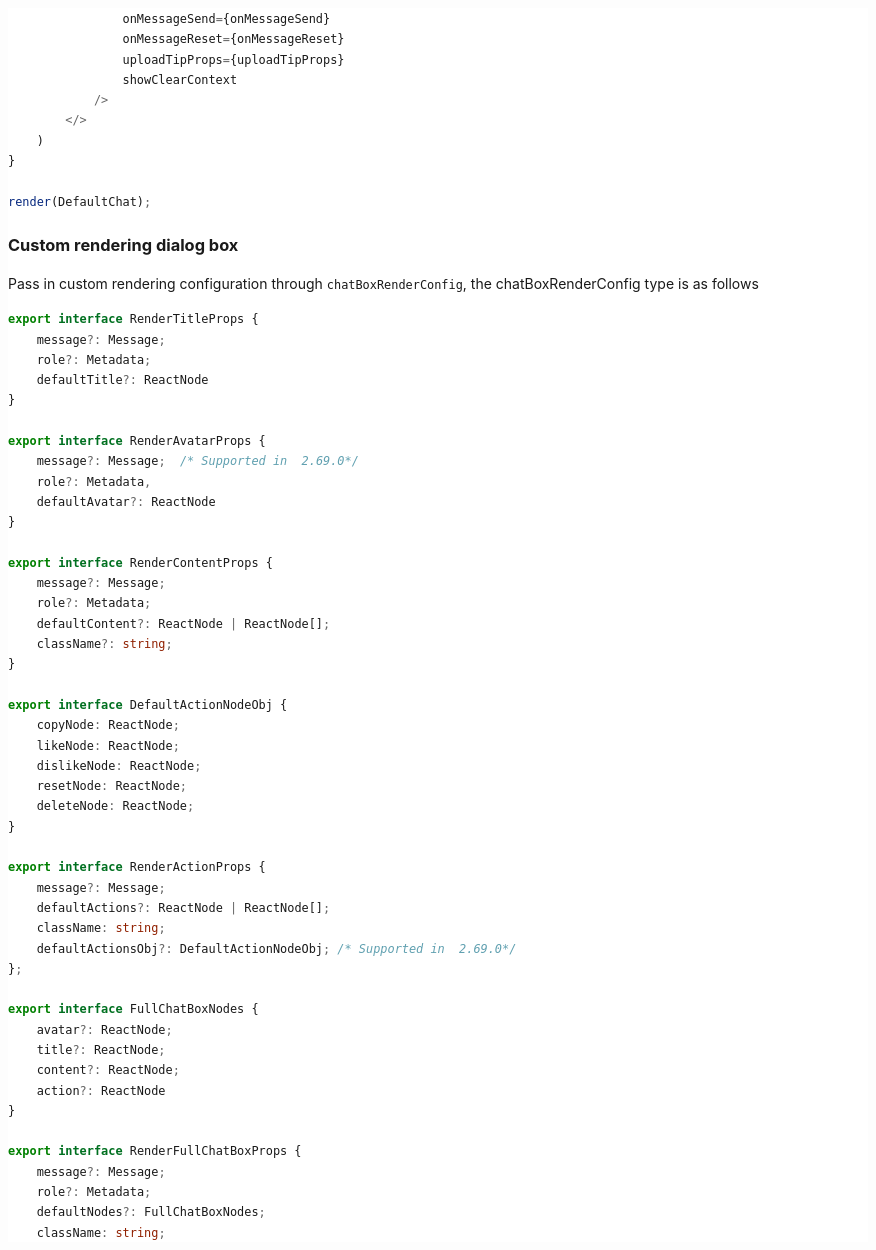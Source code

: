 ```jsx live=true noInline=true dir="column"
                onMessageSend={onMessageSend}
                onMessageReset={onMessageReset}
                uploadTipProps={uploadTipProps}
                showClearContext
            />
        </>
    )
}

render(DefaultChat);
```

### Custom rendering dialog box

Pass in custom rendering configuration through `chatBoxRenderConfig`, the chatBoxRenderConfig type is as follows

```ts
export interface RenderTitleProps {
    message?: Message;
    role?: Metadata;
    defaultTitle?: ReactNode
}

export interface RenderAvatarProps {
    message?: Message;  /* Supported in  2.69.0*/
    role?: Metadata, 
    defaultAvatar?: ReactNode
}

export interface RenderContentProps {
    message?: Message;
    role?: Metadata;
    defaultContent?: ReactNode | ReactNode[]; 
    className?: string;
}

export interface DefaultActionNodeObj {
    copyNode: ReactNode;
    likeNode: ReactNode;
    dislikeNode: ReactNode;
    resetNode: ReactNode;
    deleteNode: ReactNode;
}

export interface RenderActionProps {
    message?: Message;
    defaultActions?: ReactNode | ReactNode[];
    className: string;
    defaultActionsObj?: DefaultActionNodeObj; /* Supported in  2.69.0*/
};

export interface FullChatBoxNodes {
    avatar?: ReactNode;
    title?: ReactNode; 
    content?: ReactNode; 
    action?: ReactNode
}

export interface RenderFullChatBoxProps {
    message?: Message;
    role?: Metadata;
    defaultNodes?: FullChatBoxNodes;
    className: string;
```